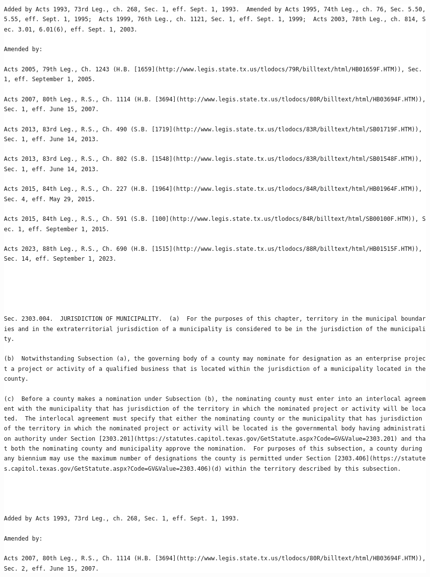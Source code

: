     
    
    
    Added by Acts 1993, 73rd Leg., ch. 268, Sec. 1, eff. Sept. 1, 1993.  Amended by Acts 1995, 74th Leg., ch. 76, Sec. 5.50, 5.55, eff. Sept. 1, 1995;  Acts 1999, 76th Leg., ch. 1121, Sec. 1, eff. Sept. 1, 1999;  Acts 2003, 78th Leg., ch. 814, Sec. 3.01, 6.01(6), eff. Sept. 1, 2003.
    
    Amended by: 
    
    Acts 2005, 79th Leg., Ch. 1243 (H.B. [1659](http://www.legis.state.tx.us/tlodocs/79R/billtext/html/HB01659F.HTM)), Sec. 1, eff. September 1, 2005.
    
    Acts 2007, 80th Leg., R.S., Ch. 1114 (H.B. [3694](http://www.legis.state.tx.us/tlodocs/80R/billtext/html/HB03694F.HTM)), Sec. 1, eff. June 15, 2007.
    
    Acts 2013, 83rd Leg., R.S., Ch. 490 (S.B. [1719](http://www.legis.state.tx.us/tlodocs/83R/billtext/html/SB01719F.HTM)), Sec. 1, eff. June 14, 2013.
    
    Acts 2013, 83rd Leg., R.S., Ch. 802 (S.B. [1548](http://www.legis.state.tx.us/tlodocs/83R/billtext/html/SB01548F.HTM)), Sec. 1, eff. June 14, 2013.
    
    Acts 2015, 84th Leg., R.S., Ch. 227 (H.B. [1964](http://www.legis.state.tx.us/tlodocs/84R/billtext/html/HB01964F.HTM)), Sec. 4, eff. May 29, 2015.
    
    Acts 2015, 84th Leg., R.S., Ch. 591 (S.B. [100](http://www.legis.state.tx.us/tlodocs/84R/billtext/html/SB00100F.HTM)), Sec. 1, eff. September 1, 2015.
    
    Acts 2023, 88th Leg., R.S., Ch. 690 (H.B. [1515](http://www.legis.state.tx.us/tlodocs/88R/billtext/html/HB01515F.HTM)), Sec. 14, eff. September 1, 2023.
    
    
    
    
    
    Sec. 2303.004.  JURISDICTION OF MUNICIPALITY.  (a)  For the purposes of this chapter, territory in the municipal boundaries and in the extraterritorial jurisdiction of a municipality is considered to be in the jurisdiction of the municipality.
    
    (b)  Notwithstanding Subsection (a), the governing body of a county may nominate for designation as an enterprise project a project or activity of a qualified business that is located within the jurisdiction of a municipality located in the county. 
    
    (c)  Before a county makes a nomination under Subsection (b), the nominating county must enter into an interlocal agreement with the municipality that has jurisdiction of the territory in which the nominated project or activity will be located.  The interlocal agreement must specify that either the nominating county or the municipality that has jurisdiction of the territory in which the nominated project or activity will be located is the governmental body having administration authority under Section [2303.201](https://statutes.capitol.texas.gov/GetStatute.aspx?Code=GV&Value=2303.201) and that both the nominating county and municipality approve the nomination.  For purposes of this subsection, a county during any biennium may use the maximum number of designations the county is permitted under Section [2303.406](https://statutes.capitol.texas.gov/GetStatute.aspx?Code=GV&Value=2303.406)(d) within the territory described by this subsection.
    
    
    
    
    Added by Acts 1993, 73rd Leg., ch. 268, Sec. 1, eff. Sept. 1, 1993.
    
    Amended by: 
    
    Acts 2007, 80th Leg., R.S., Ch. 1114 (H.B. [3694](http://www.legis.state.tx.us/tlodocs/80R/billtext/html/HB03694F.HTM)), Sec. 2, eff. June 15, 2007.
    